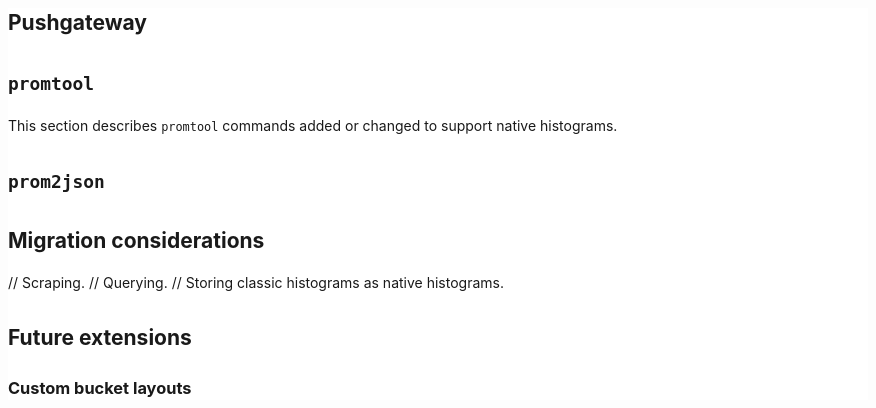 ## Pushgateway

## `promtool` 

This section describes `promtool` commands added or changed to support native
histograms.

## `prom2json`

## Migration considerations

// Scraping.
// Querying.
// Storing classic histograms as native histograms.

## Future extensions

### Custom bucket layouts

